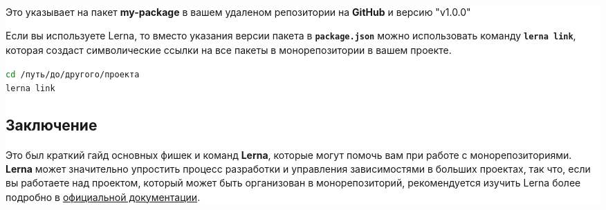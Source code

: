 Это указывает на пакет **my-package** в вашем удаленом репозитории на **GitHub** и версию "v1.0.0"

Если вы используете Lerna, то вместо указания версии пакета в **`package.json`** можно использовать команду **`lerna link`**, которая создаст символические ссылки на все пакеты в монорепозитории в вашем проекте.

```bash
cd /путь/до/другого/проекта 
lerna link
```

## Заключение

Это был краткий гайд основных фишек и команд **Lerna**, которые могут помочь вам при работе с монорепозиториями. **Lerna** может значительно упростить процесс разработки и управления зависимостями в больших проектах, так что, если вы работаете над проектом, который может быть организован в монорепозиторий, рекомендуется изучить Lerna более подробно в [официальной документации](https://lerna.js.org/docs/introduction).